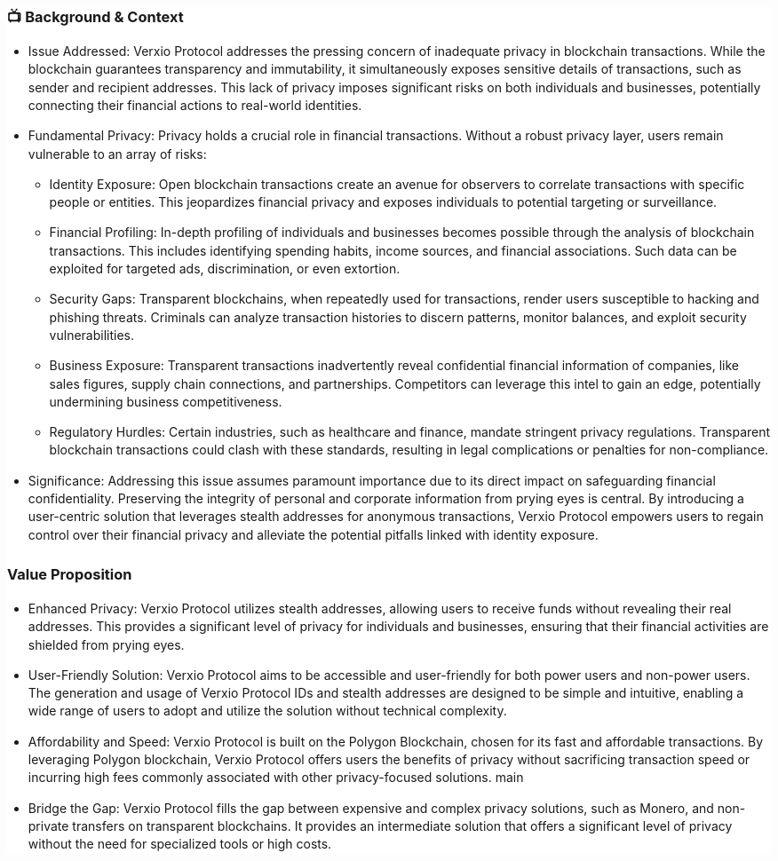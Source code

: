 ### 📺 Background & Context
- Issue Addressed: Verxio Protocol addresses the pressing concern of inadequate privacy in blockchain transactions. While the blockchain guarantees transparency and immutability, it simultaneously exposes sensitive details of transactions, such as sender and recipient addresses. This lack of privacy imposes significant risks on both individuals and businesses, potentially connecting their financial actions to real-world identities.

- Fundamental Privacy: Privacy holds a crucial role in financial transactions. Without a robust privacy layer, users remain vulnerable to an array of risks:

    - Identity Exposure: Open blockchain transactions create an avenue for observers to correlate transactions with specific people or entities. This jeopardizes financial privacy and exposes individuals to potential targeting or surveillance.

    - Financial Profiling: In-depth profiling of individuals and businesses becomes possible through the analysis of blockchain transactions. This includes identifying spending habits, income sources, and financial associations. Such data can be exploited for targeted ads, discrimination, or even extortion.

    - Security Gaps: Transparent blockchains, when repeatedly used for transactions, render users susceptible to hacking and phishing threats. Criminals can analyze transaction histories to discern patterns, monitor balances, and exploit security vulnerabilities.

    - Business Exposure: Transparent transactions inadvertently reveal confidential financial information of companies, like sales figures, supply chain connections, and partnerships. Competitors can leverage this intel to gain an edge, potentially undermining business competitiveness.

    - Regulatory Hurdles: Certain industries, such as healthcare and finance, mandate stringent privacy regulations. Transparent blockchain transactions could clash with these standards, resulting in legal complications or penalties for non-compliance.

- Significance: Addressing this issue assumes paramount importance due to its direct impact on safeguarding financial confidentiality. Preserving the integrity of personal and corporate information from prying eyes is central. By introducing a user-centric solution that leverages stealth addresses for anonymous transactions, Verxio Protocol empowers users to regain control over their financial privacy and alleviate the potential pitfalls linked with identity exposure.

###  Value Proposition
- Enhanced Privacy: Verxio Protocol utilizes stealth addresses, allowing users to receive funds without revealing their real addresses. This provides a significant level of privacy for individuals and businesses, ensuring that their financial activities are shielded from prying eyes.

- User-Friendly Solution: Verxio Protocol aims to be accessible and user-friendly for both power users and non-power users. The generation and usage of Verxio Protocol IDs and stealth addresses are designed to be simple and intuitive, enabling a wide range of users to adopt and utilize the solution without technical complexity.

- Affordability and Speed: Verxio Protocol is built on the Polygon Blockchain, chosen for its fast and affordable transactions. By leveraging Polygon blockchain, Verxio Protocol offers users the benefits of privacy without sacrificing transaction speed or incurring high fees commonly associated with other privacy-focused solutions.
 main

- Bridge the Gap: Verxio Protocol fills the gap between expensive and complex privacy solutions, such as Monero, and non-private transfers on transparent blockchains. It provides an intermediate solution that offers a significant level of privacy without the need for specialized tools or high costs.
